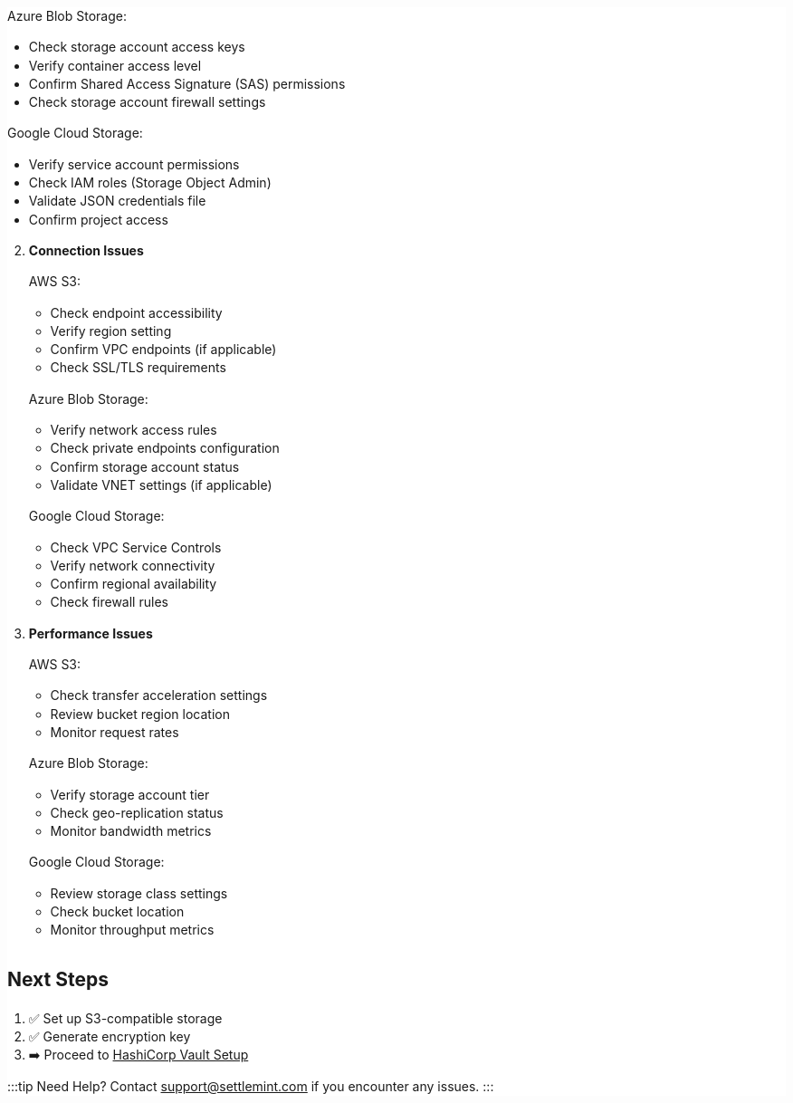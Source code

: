    Azure Blob Storage:
   - Check storage account access keys
   - Verify container access level
   - Confirm Shared Access Signature (SAS) permissions
   - Check storage account firewall settings

   Google Cloud Storage:
   - Verify service account permissions
   - Check IAM roles (Storage Object Admin)
   - Validate JSON credentials file
   - Confirm project access

2. **Connection Issues**

   AWS S3:
   - Check endpoint accessibility
   - Verify region setting
   - Confirm VPC endpoints (if applicable)
   - Check SSL/TLS requirements

   Azure Blob Storage:
   - Verify network access rules
   - Check private endpoints configuration
   - Confirm storage account status
   - Validate VNET settings (if applicable)

   Google Cloud Storage:
   - Check VPC Service Controls
   - Verify network connectivity
   - Confirm regional availability
   - Check firewall rules

3. **Performance Issues**

   AWS S3:
   - Check transfer acceleration settings
   - Review bucket region location
   - Monitor request rates

   Azure Blob Storage:
   - Verify storage account tier
   - Check geo-replication status
   - Monitor bandwidth metrics

   Google Cloud Storage:
   - Review storage class settings
   - Check bucket location
   - Monitor throughput metrics

## Next Steps

1. ✅ Set up S3-compatible storage
2. ✅ Generate encryption key
3. ➡️ Proceed to [HashiCorp Vault Setup](/documentation/docs/launch-platform/self-hosted/installation-guide/prerequisites/hashicorp-vault)

:::tip Need Help?
Contact [support@settlemint.com](mailto:support@settlemint.com) if you encounter any issues.
:::
